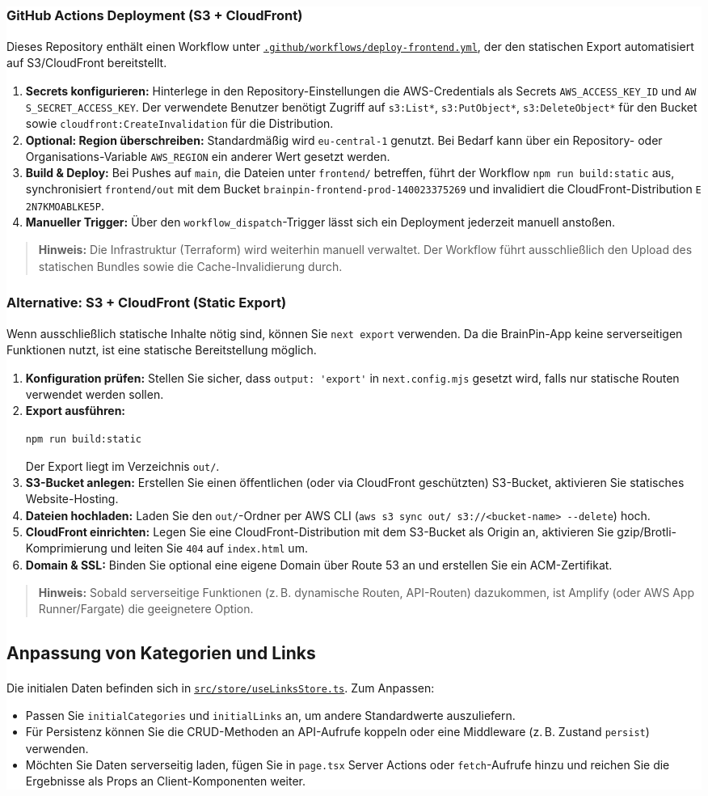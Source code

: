 ### GitHub Actions Deployment (S3 + CloudFront)
Dieses Repository enthält einen Workflow unter [`.github/workflows/deploy-frontend.yml`](../.github/workflows/deploy-frontend.yml), der den statischen Export automatisiert auf S3/CloudFront bereitstellt.

1. **Secrets konfigurieren:** Hinterlege in den Repository-Einstellungen die AWS-Credentials als Secrets `AWS_ACCESS_KEY_ID` und `AWS_SECRET_ACCESS_KEY`. Der verwendete Benutzer benötigt Zugriff auf `s3:List*`, `s3:PutObject*`, `s3:DeleteObject*` für den Bucket sowie `cloudfront:CreateInvalidation` für die Distribution.
2. **Optional: Region überschreiben:** Standardmäßig wird `eu-central-1` genutzt. Bei Bedarf kann über ein Repository- oder Organisations-Variable `AWS_REGION` ein anderer Wert gesetzt werden.
3. **Build & Deploy:** Bei Pushes auf `main`, die Dateien unter `frontend/` betreffen, führt der Workflow `npm run build:static` aus, synchronisiert `frontend/out` mit dem Bucket `brainpin-frontend-prod-140023375269` und invalidiert die CloudFront-Distribution `E2N7KMOABLKE5P`.
4. **Manueller Trigger:** Über den `workflow_dispatch`-Trigger lässt sich ein Deployment jederzeit manuell anstoßen.

> **Hinweis:** Die Infrastruktur (Terraform) wird weiterhin manuell verwaltet. Der Workflow führt ausschließlich den Upload des statischen Bundles sowie die Cache-Invalidierung durch.

### Alternative: S3 + CloudFront (Static Export)
Wenn ausschließlich statische Inhalte nötig sind, können Sie `next export` verwenden. Da die BrainPin-App keine serverseitigen Funktionen nutzt, ist eine statische Bereitstellung möglich.

1. **Konfiguration prüfen:** Stellen Sie sicher, dass `output: 'export'` in `next.config.mjs` gesetzt wird, falls nur statische Routen verwendet werden sollen.
2. **Export ausführen:**
   ```bash
   npm run build:static
   ```
   Der Export liegt im Verzeichnis `out/`.
3. **S3-Bucket anlegen:** Erstellen Sie einen öffentlichen (oder via CloudFront geschützten) S3-Bucket, aktivieren Sie statisches Website-Hosting.
4. **Dateien hochladen:** Laden Sie den `out/`-Ordner per AWS CLI (`aws s3 sync out/ s3://<bucket-name> --delete`) hoch.
5. **CloudFront einrichten:** Legen Sie eine CloudFront-Distribution mit dem S3-Bucket als Origin an, aktivieren Sie gzip/Brotli-Komprimierung und leiten Sie `404` auf `index.html` um.
6. **Domain & SSL:** Binden Sie optional eine eigene Domain über Route 53 an und erstellen Sie ein ACM-Zertifikat.

> **Hinweis:** Sobald serverseitige Funktionen (z. B. dynamische Routen, API-Routen) dazukommen, ist Amplify (oder AWS App Runner/Fargate) die geeignetere Option.

## Anpassung von Kategorien und Links
Die initialen Daten befinden sich in [`src/store/useLinksStore.ts`](src/store/useLinksStore.ts). Zum Anpassen:
- Passen Sie `initialCategories` und `initialLinks` an, um andere Standardwerte auszuliefern.
- Für Persistenz können Sie die CRUD-Methoden an API-Aufrufe koppeln oder eine Middleware (z. B. Zustand `persist`) verwenden.
- Möchten Sie Daten serverseitig laden, fügen Sie in `page.tsx` Server Actions oder `fetch`-Aufrufe hinzu und reichen Sie die Ergebnisse als Props an Client-Komponenten weiter.
